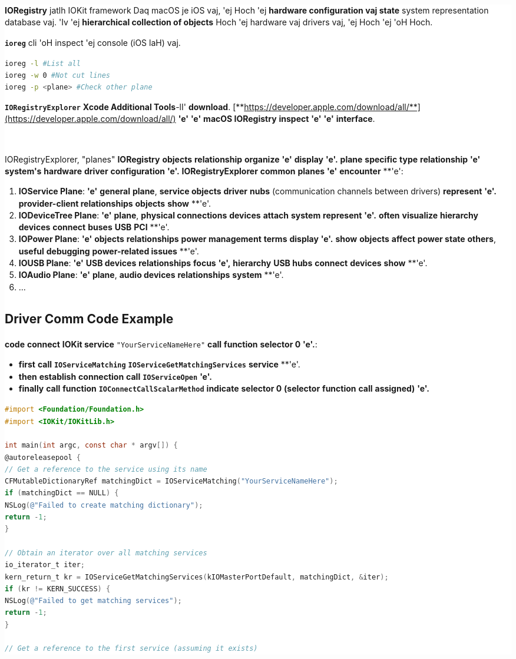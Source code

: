 **IORegistry** jatlh IOKit framework Daq macOS je iOS vaj, 'ej Hoch 'ej **hardware configuration vaj state** system representation database vaj. 'Iv 'ej **hierarchical collection of objects** Hoch 'ej hardware vaj drivers vaj, 'ej Hoch 'ej 'oH Hoch.&#x20;

**`ioreg`** cli 'oH inspect 'ej console (iOS laH) vaj.
```bash
ioreg -l #List all
ioreg -w 0 #Not cut lines
ioreg -p <plane> #Check other plane
```
**`IORegistryExplorer`** **Xcode Additional Tools**-lI' **download**. [**https://developer.apple.com/download/all/**](https://developer.apple.com/download/all/) **'e'** **'e'** **macOS IORegistry** **inspect** **'e'** **'e'** **interface**.

<figure><img src="../../../.gitbook/assets/image (695).png" alt="" width="563"><figcaption></figcaption></figure>

IORegistryExplorer, "planes" **IORegistry** **objects** **relationship** **organize** **'e'** **display** **'e'.** **plane** **specific** **type** **relationship** **'e'** **system's** **hardware** **driver** **configuration** **'e'.** **IORegistryExplorer** **common** **planes** **'e'** **encounter** **'e':

1. **IOService Plane**: **'e'** **general** **plane**, **service objects** **driver** **nubs** (communication channels between drivers) **represent** **'e'.** **provider-client relationships** **objects** **show** **'e'.
2. **IODeviceTree Plane**: **'e'** **plane**, **physical connections** **devices** **attach** **system** **represent** **'e'.** **often** **visualize** **hierarchy** **devices** **connect** **buses** **USB** **PCI** **'e'.
3. **IOPower Plane**: **'e'** **objects** **relationships** **power management** **terms** **display** **'e'.** **show** **objects** **affect** **power state** **others**, **useful** **debugging** **power-related issues** **'e'.
4. **IOUSB Plane**: **'e'** **USB devices** **relationships** **focus** **'e',** **hierarchy** **USB hubs** **connect** **devices** **show** **'e'.
5. **IOAudio Plane**: **'e'** **plane**, **audio devices** **relationships** **system** **'e'.
6. ...

## Driver Comm Code Example

**code** **connect** **IOKit service** `"YourServiceNameHere"` **call** **function** **selector 0** **'e'.**:

* **first** **call** **`IOServiceMatching`** **`IOServiceGetMatchingServices`** **service** **'e'.
* **then** **establish** **connection** **call** **`IOServiceOpen`** **'e'.**
* **finally** **call** **function** **`IOConnectCallScalarMethod`** **indicate** **selector 0** **(selector** **function** **call** **assigned)** **'e'.**
```objectivec
#import <Foundation/Foundation.h>
#import <IOKit/IOKitLib.h>

int main(int argc, const char * argv[]) {
@autoreleasepool {
// Get a reference to the service using its name
CFMutableDictionaryRef matchingDict = IOServiceMatching("YourServiceNameHere");
if (matchingDict == NULL) {
NSLog(@"Failed to create matching dictionary");
return -1;
}

// Obtain an iterator over all matching services
io_iterator_t iter;
kern_return_t kr = IOServiceGetMatchingServices(kIOMasterPortDefault, matchingDict, &iter);
if (kr != KERN_SUCCESS) {
NSLog(@"Failed to get matching services");
return -1;
}

// Get a reference to the first service (assuming it exists)
```